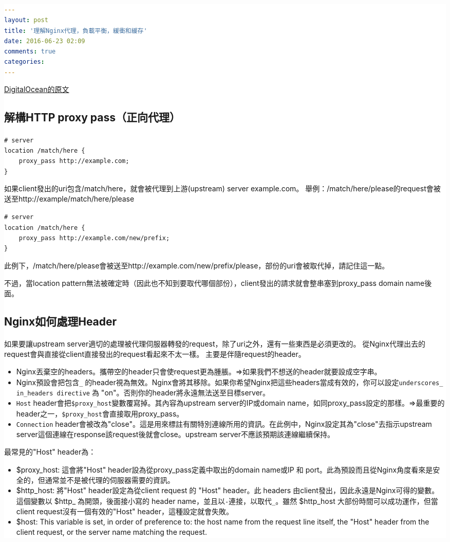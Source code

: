 ```yaml
---
layout: post
title: '理解Nginx代理，負載平衡，緩衝和緩存'
date: 2016-06-23 02:09
comments: true
categories: 
---
```

[DigitalOcean的原文](https://www.digitalocean.com/community/tutorials/understanding-nginx-http-proxying-load-balancing-buffering-and-caching)


## 解構HTTP proxy pass（正向代理）

```shell
# server
location /match/here {
    proxy_pass http://example.com;
}
```
如果client發出的uri包含/match/here，就會被代理到上游(upstream) server example.com。
舉例：/match/here/please的request會被送至http://example/match/here/please

```shell
# server
location /match/here {
    proxy_pass http://example.com/new/prefix;
}
```
此例下，/match/here/please會被送至http://example.com/new/prefix/please，部份的uri會被取代掉，請記住這一點。

不過，當location pattern無法被確定時（因此也不知到要取代哪個部份），client發出的請求就會整串塞到proxy_pass domain name後面。


## Nginx如何處理Header
如果要讓upstream server適切的處理被代理伺服器轉發的request，除了uri之外，還有一些東西是必須更改的。
從Nginx代理出去的request會與直接從client直接發出的request看起來不太一樣。
主要是伴隨request的header。

* Nginx丟棄空的headers。攜帶空的header只會使request更為腫脹。=>如果我們不想送的header就要設成空字串。
* Nginx預設會把包含`_` 的header視為無效。Nginx會將其移除。如果你希望Nginx把這些headers當成有效的，你可以設定`underscores_in_headers directive` 為 "on"。否則你的header將永遠無法送至目標server。
* `Host` header會把`$proxy_host`變數覆寫掉。其內容為upstream server的IP或domain name，如同proxy_pass設定的那樣。=>最重要的header之一，`$proxy_host`會直接取用proxy_pass。
* `Connection` header會被改為"close"。這是用來標註有關特別連線所用的資訊。在此例中，Nginx設定其為"close"去指示upstream server這個連線在response該request後就會close。upstream server不應該預期該連線繼續保持。

最常見的"Host" header為：
* $proxy_host: 這會將"Host" header設為從proxy_pass定義中取出的domain name或IP 和 port。此為預設而且從Nginx角度看來是安全的，但通常並不是被代理的伺服器需要的資訊。
* $http_host: 將"Host" header設定為從client request 的 "Host" header。此 headers 由client發出，因此永遠是Nginx可得的變數。這個變數以 $http_ 為開頭，後面接小寫的 header name，並且以`-`連接，以取代`_`。雖然 $http_host 大部份時間可以成功運作，但當client request沒有一個有效的"Host" header，這種設定就會失敗。
* $host: This variable is set, in order of preference to: the host name from the request line itself, the "Host" header from the client request, or the server name matching the request.
